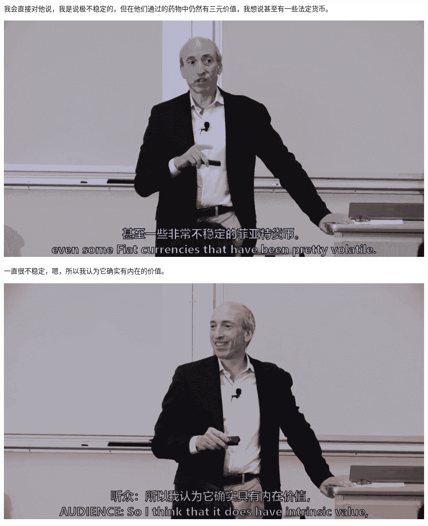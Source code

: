 我会直接对他说，我是说极不稳定的，但在他们通过的药物中仍然有三元价值，我想说甚至有一些法定货币。

![](img/09d51cc3621413ca27314dc5a2de624c_170.png)

一直很不稳定，嗯，所以我认为它确实有内在的价值。

![](img/09d51cc3621413ca27314dc5a2de624c_172.png)
